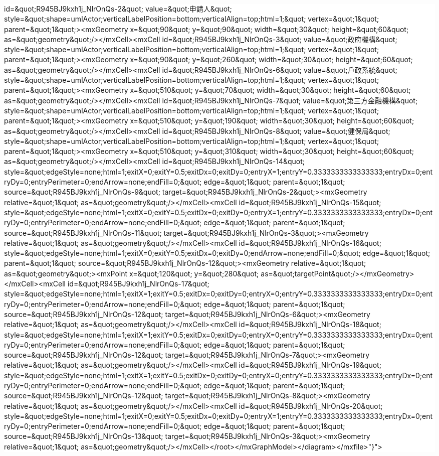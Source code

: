 id=\&quot;R945BJ9kxh1j_NlrOnQs-2\&quot; value=\&quot;申請人\&quot; style=\&quot;shape=umlActor;verticalLabelPosition=bottom;verticalAlign=top;html=1;\&quot; vertex=\&quot;1\&quot; parent=\&quot;1\&quot;&gt;&lt;mxGeometry x=\&quot;90\&quot; y=\&quot;90\&quot; width=\&quot;30\&quot; height=\&quot;60\&quot; as=\&quot;geometry\&quot;/&gt;&lt;/mxCell&gt;&lt;mxCell id=\&quot;R945BJ9kxh1j_NlrOnQs-3\&quot; value=\&quot;政府機構\&quot; style=\&quot;shape=umlActor;verticalLabelPosition=bottom;verticalAlign=top;html=1;\&quot; vertex=\&quot;1\&quot; parent=\&quot;1\&quot;&gt;&lt;mxGeometry x=\&quot;90\&quot; y=\&quot;260\&quot; width=\&quot;30\&quot; height=\&quot;60\&quot; as=\&quot;geometry\&quot;/&gt;&lt;/mxCell&gt;&lt;mxCell id=\&quot;R945BJ9kxh1j_NlrOnQs-6\&quot; value=\&quot;戶政系統\&quot; style=\&quot;shape=umlActor;verticalLabelPosition=bottom;verticalAlign=top;html=1;\&quot; vertex=\&quot;1\&quot; parent=\&quot;1\&quot;&gt;&lt;mxGeometry x=\&quot;510\&quot; y=\&quot;70\&quot; width=\&quot;30\&quot; height=\&quot;60\&quot; as=\&quot;geometry\&quot;/&gt;&lt;/mxCell&gt;&lt;mxCell id=\&quot;R945BJ9kxh1j_NlrOnQs-7\&quot; value=\&quot;第三方金融機構\&quot; style=\&quot;shape=umlActor;verticalLabelPosition=bottom;verticalAlign=top;html=1;\&quot; vertex=\&quot;1\&quot; parent=\&quot;1\&quot;&gt;&lt;mxGeometry x=\&quot;510\&quot; y=\&quot;190\&quot; width=\&quot;30\&quot; height=\&quot;60\&quot; as=\&quot;geometry\&quot;/&gt;&lt;/mxCell&gt;&lt;mxCell id=\&quot;R945BJ9kxh1j_NlrOnQs-8\&quot; value=\&quot;健保局\&quot; style=\&quot;shape=umlActor;verticalLabelPosition=bottom;verticalAlign=top;html=1;\&quot; vertex=\&quot;1\&quot; parent=\&quot;1\&quot;&gt;&lt;mxGeometry x=\&quot;510\&quot; y=\&quot;310\&quot; width=\&quot;30\&quot; height=\&quot;60\&quot; as=\&quot;geometry\&quot;/&gt;&lt;/mxCell&gt;&lt;mxCell id=\&quot;R945BJ9kxh1j_NlrOnQs-14\&quot; style=\&quot;edgeStyle=none;html=1;exitX=0;exitY=0.5;exitDx=0;exitDy=0;entryX=1;entryY=0.3333333333333333;entryDx=0;entryDy=0;entryPerimeter=0;endArrow=none;endFill=0;\&quot; edge=\&quot;1\&quot; parent=\&quot;1\&quot; source=\&quot;R945BJ9kxh1j_NlrOnQs-9\&quot; target=\&quot;R945BJ9kxh1j_NlrOnQs-2\&quot;&gt;&lt;mxGeometry relative=\&quot;1\&quot; as=\&quot;geometry\&quot;/&gt;&lt;/mxCell&gt;&lt;mxCell id=\&quot;R945BJ9kxh1j_NlrOnQs-15\&quot; style=\&quot;edgeStyle=none;html=1;exitX=0;exitY=0.5;exitDx=0;exitDy=0;entryX=1;entryY=0.3333333333333333;entryDx=0;entryDy=0;entryPerimeter=0;endArrow=none;endFill=0;\&quot; edge=\&quot;1\&quot; parent=\&quot;1\&quot; source=\&quot;R945BJ9kxh1j_NlrOnQs-11\&quot; target=\&quot;R945BJ9kxh1j_NlrOnQs-3\&quot;&gt;&lt;mxGeometry relative=\&quot;1\&quot; as=\&quot;geometry\&quot;/&gt;&lt;/mxCell&gt;&lt;mxCell id=\&quot;R945BJ9kxh1j_NlrOnQs-16\&quot; style=\&quot;edgeStyle=none;html=1;exitX=0;exitY=0.5;exitDx=0;exitDy=0;endArrow=none;endFill=0;\&quot; edge=\&quot;1\&quot; parent=\&quot;1\&quot; source=\&quot;R945BJ9kxh1j_NlrOnQs-12\&quot;&gt;&lt;mxGeometry relative=\&quot;1\&quot; as=\&quot;geometry\&quot;&gt;&lt;mxPoint x=\&quot;120\&quot; y=\&quot;280\&quot; as=\&quot;targetPoint\&quot;/&gt;&lt;/mxGeometry&gt;&lt;/mxCell&gt;&lt;mxCell id=\&quot;R945BJ9kxh1j_NlrOnQs-17\&quot; style=\&quot;edgeStyle=none;html=1;exitX=1;exitY=0.5;exitDx=0;exitDy=0;entryX=0;entryY=0.3333333333333333;entryDx=0;entryDy=0;entryPerimeter=0;endArrow=none;endFill=0;\&quot; edge=\&quot;1\&quot; parent=\&quot;1\&quot; source=\&quot;R945BJ9kxh1j_NlrOnQs-12\&quot; target=\&quot;R945BJ9kxh1j_NlrOnQs-6\&quot;&gt;&lt;mxGeometry relative=\&quot;1\&quot; as=\&quot;geometry\&quot;/&gt;&lt;/mxCell&gt;&lt;mxCell id=\&quot;R945BJ9kxh1j_NlrOnQs-18\&quot; style=\&quot;edgeStyle=none;html=1;exitX=1;exitY=0.5;exitDx=0;exitDy=0;entryX=0;entryY=0.3333333333333333;entryDx=0;entryDy=0;entryPerimeter=0;endArrow=none;endFill=0;\&quot; edge=\&quot;1\&quot; parent=\&quot;1\&quot; source=\&quot;R945BJ9kxh1j_NlrOnQs-12\&quot; target=\&quot;R945BJ9kxh1j_NlrOnQs-7\&quot;&gt;&lt;mxGeometry relative=\&quot;1\&quot; as=\&quot;geometry\&quot;/&gt;&lt;/mxCell&gt;&lt;mxCell id=\&quot;R945BJ9kxh1j_NlrOnQs-19\&quot; style=\&quot;edgeStyle=none;html=1;exitX=1;exitY=0.5;exitDx=0;exitDy=0;entryX=0;entryY=0.3333333333333333;entryDx=0;entryDy=0;entryPerimeter=0;endArrow=none;endFill=0;\&quot; edge=\&quot;1\&quot; parent=\&quot;1\&quot; source=\&quot;R945BJ9kxh1j_NlrOnQs-12\&quot; target=\&quot;R945BJ9kxh1j_NlrOnQs-8\&quot;&gt;&lt;mxGeometry relative=\&quot;1\&quot; as=\&quot;geometry\&quot;/&gt;&lt;/mxCell&gt;&lt;mxCell id=\&quot;R945BJ9kxh1j_NlrOnQs-20\&quot; style=\&quot;edgeStyle=none;html=1;exitX=0;exitY=0.5;exitDx=0;exitDy=0;entryX=1;entryY=0.3333333333333333;entryDx=0;entryDy=0;entryPerimeter=0;endArrow=none;endFill=0;\&quot; edge=\&quot;1\&quot; parent=\&quot;1\&quot; source=\&quot;R945BJ9kxh1j_NlrOnQs-13\&quot; target=\&quot;R945BJ9kxh1j_NlrOnQs-3\&quot;&gt;&lt;mxGeometry relative=\&quot;1\&quot; as=\&quot;geometry\&quot;/&gt;&lt;/mxCell&gt;&lt;/root&gt;&lt;/mxGraphModel&gt;&lt;/diagram&gt;&lt;/mxfile&gt;&quot;}"></div>
    <script type="text/javascript" src="https://viewer.diagrams.net/js/viewer-static.min.js"></script>
